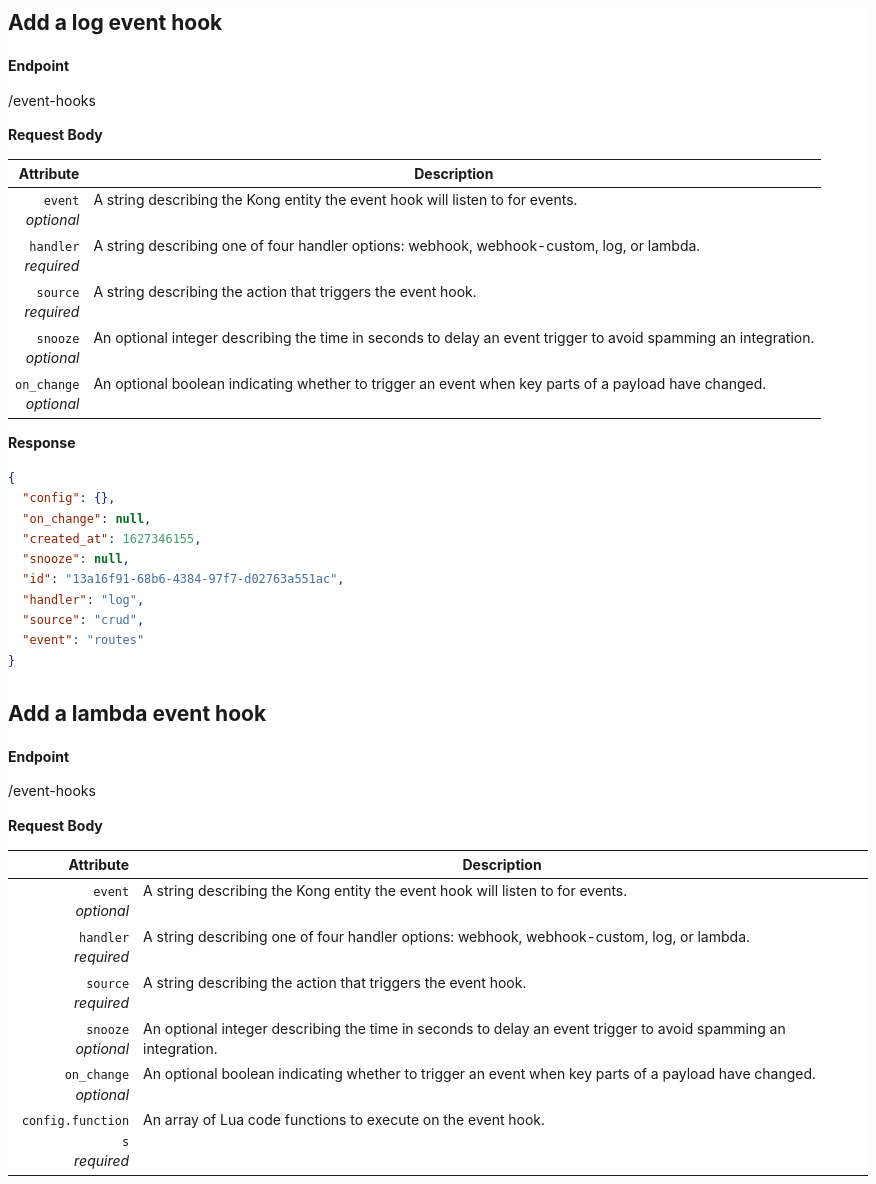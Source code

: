 ## Add a log event hook

**Endpoint**

<div class="endpoint post">/event-hooks</div>

**Request Body**

| Attribute                           | Description                                                                                                       |
| ---------:                          | --------                                                                                                          |
| `event`<br>*optional*               | A string describing the Kong entity the event hook will listen to for events.                                     |
| `handler`<br>*required*             | A string describing one of four handler options: webhook, webhook-custom, log, or lambda.                         |
| `source`<br>*required*              | A string describing the action that triggers the event hook.                                                      |
| `snooze`<br>*optional*              | An optional integer describing the time in seconds to delay an event trigger to avoid spamming an integration.    |
| `on_change`<br>*optional*           | An optional boolean indicating whether to trigger an event when key parts of a payload have changed.              |

**Response**

```json
{
  "config": {},
  "on_change": null,
  "created_at": 1627346155,
  "snooze": null,
  "id": "13a16f91-68b6-4384-97f7-d02763a551ac",
  "handler": "log",
  "source": "crud",
  "event": "routes"
}
```

## Add a lambda event hook

**Endpoint**

<div class="endpoint post">/event-hooks</div>

**Request Body**

| Attribute                             | Description                                                                                                     |
| ---------:                            | --------                                                                                                        |
| `event`<br>*optional*                 | A string describing the Kong entity the event hook will listen to for events.                                   |
| `handler`<br>*required*               | A string describing one of four handler options: webhook, webhook-custom, log, or lambda.                       |
| `source`<br>*required*                | A string describing the action that triggers the event hook.                                                    |
| `snooze`<br>*optional*                | An optional integer describing the time in seconds to delay an event trigger to avoid spamming an integration.  |
| `on_change`<br>*optional*             | An optional boolean indicating whether to trigger an event when key parts of a payload have changed.            |
| `config.functions`<br>*required*      | An array of Lua code functions to execute on the event hook.                                                    |

